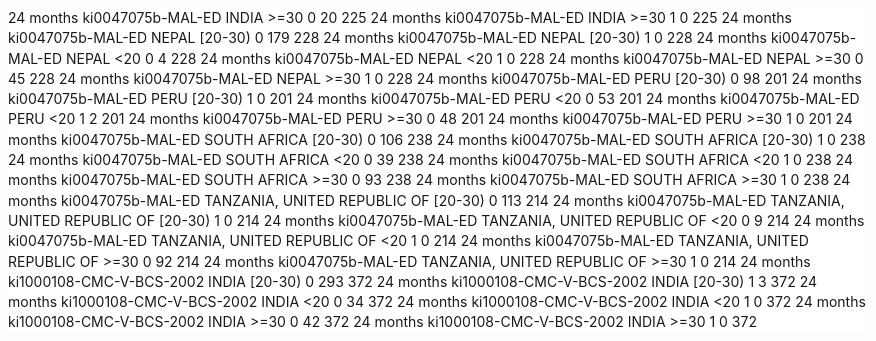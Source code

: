 24 months   ki0047075b-MAL-ED          INDIA                          >=30             0       20     225
24 months   ki0047075b-MAL-ED          INDIA                          >=30             1        0     225
24 months   ki0047075b-MAL-ED          NEPAL                          [20-30)          0      179     228
24 months   ki0047075b-MAL-ED          NEPAL                          [20-30)          1        0     228
24 months   ki0047075b-MAL-ED          NEPAL                          <20              0        4     228
24 months   ki0047075b-MAL-ED          NEPAL                          <20              1        0     228
24 months   ki0047075b-MAL-ED          NEPAL                          >=30             0       45     228
24 months   ki0047075b-MAL-ED          NEPAL                          >=30             1        0     228
24 months   ki0047075b-MAL-ED          PERU                           [20-30)          0       98     201
24 months   ki0047075b-MAL-ED          PERU                           [20-30)          1        0     201
24 months   ki0047075b-MAL-ED          PERU                           <20              0       53     201
24 months   ki0047075b-MAL-ED          PERU                           <20              1        2     201
24 months   ki0047075b-MAL-ED          PERU                           >=30             0       48     201
24 months   ki0047075b-MAL-ED          PERU                           >=30             1        0     201
24 months   ki0047075b-MAL-ED          SOUTH AFRICA                   [20-30)          0      106     238
24 months   ki0047075b-MAL-ED          SOUTH AFRICA                   [20-30)          1        0     238
24 months   ki0047075b-MAL-ED          SOUTH AFRICA                   <20              0       39     238
24 months   ki0047075b-MAL-ED          SOUTH AFRICA                   <20              1        0     238
24 months   ki0047075b-MAL-ED          SOUTH AFRICA                   >=30             0       93     238
24 months   ki0047075b-MAL-ED          SOUTH AFRICA                   >=30             1        0     238
24 months   ki0047075b-MAL-ED          TANZANIA, UNITED REPUBLIC OF   [20-30)          0      113     214
24 months   ki0047075b-MAL-ED          TANZANIA, UNITED REPUBLIC OF   [20-30)          1        0     214
24 months   ki0047075b-MAL-ED          TANZANIA, UNITED REPUBLIC OF   <20              0        9     214
24 months   ki0047075b-MAL-ED          TANZANIA, UNITED REPUBLIC OF   <20              1        0     214
24 months   ki0047075b-MAL-ED          TANZANIA, UNITED REPUBLIC OF   >=30             0       92     214
24 months   ki0047075b-MAL-ED          TANZANIA, UNITED REPUBLIC OF   >=30             1        0     214
24 months   ki1000108-CMC-V-BCS-2002   INDIA                          [20-30)          0      293     372
24 months   ki1000108-CMC-V-BCS-2002   INDIA                          [20-30)          1        3     372
24 months   ki1000108-CMC-V-BCS-2002   INDIA                          <20              0       34     372
24 months   ki1000108-CMC-V-BCS-2002   INDIA                          <20              1        0     372
24 months   ki1000108-CMC-V-BCS-2002   INDIA                          >=30             0       42     372
24 months   ki1000108-CMC-V-BCS-2002   INDIA                          >=30             1        0     372